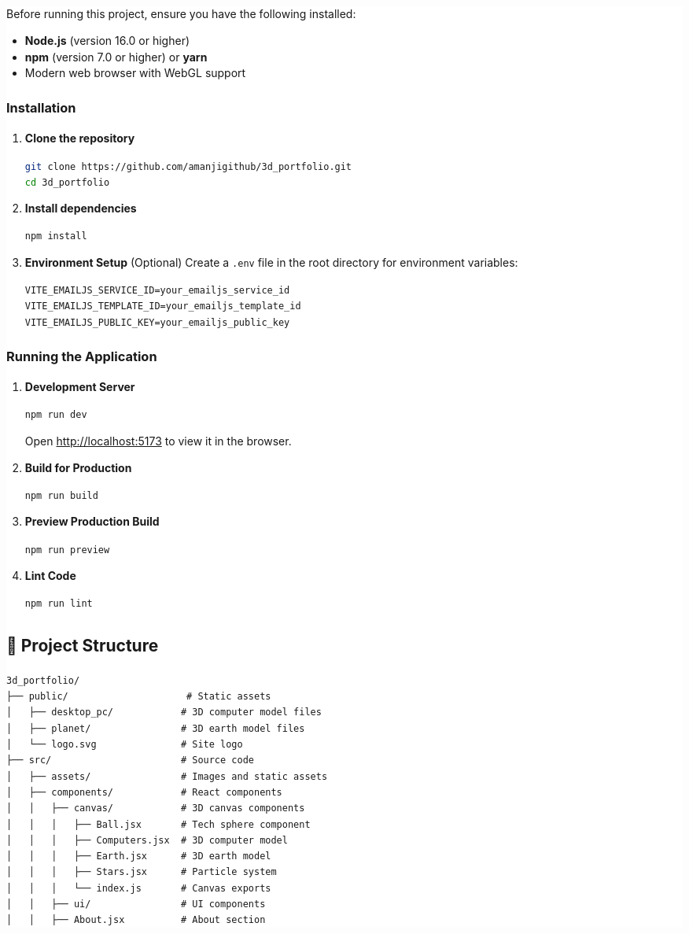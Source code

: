 Before running this project, ensure you have the following installed:

- **Node.js** (version 16.0 or higher)
- **npm** (version 7.0 or higher) or **yarn**
- Modern web browser with WebGL support

### Installation

1. **Clone the repository**
   ```bash
   git clone https://github.com/amanjigithub/3d_portfolio.git
   cd 3d_portfolio
   ```

2. **Install dependencies**
   ```bash
   npm install
   ```

3. **Environment Setup** (Optional)
   Create a `.env` file in the root directory for environment variables:
   ```env
   VITE_EMAILJS_SERVICE_ID=your_emailjs_service_id
   VITE_EMAILJS_TEMPLATE_ID=your_emailjs_template_id
   VITE_EMAILJS_PUBLIC_KEY=your_emailjs_public_key
   ```

### Running the Application

1. **Development Server**
   ```bash
   npm run dev
   ```
   Open [http://localhost:5173](http://localhost:5173) to view it in the browser.

2. **Build for Production**
   ```bash
   npm run build
   ```

3. **Preview Production Build**
   ```bash
   npm run preview
   ```

4. **Lint Code**
   ```bash
   npm run lint
   ```

## 📁 Project Structure

```
3d_portfolio/
├── public/                     # Static assets
│   ├── desktop_pc/            # 3D computer model files
│   ├── planet/                # 3D earth model files
│   └── logo.svg               # Site logo
├── src/                       # Source code
│   ├── assets/                # Images and static assets
│   ├── components/            # React components
│   │   ├── canvas/            # 3D canvas components
│   │   │   ├── Ball.jsx       # Tech sphere component
│   │   │   ├── Computers.jsx  # 3D computer model
│   │   │   ├── Earth.jsx      # 3D earth model
│   │   │   ├── Stars.jsx      # Particle system
│   │   │   └── index.js       # Canvas exports
│   │   ├── ui/                # UI components
│   │   ├── About.jsx          # About section
```